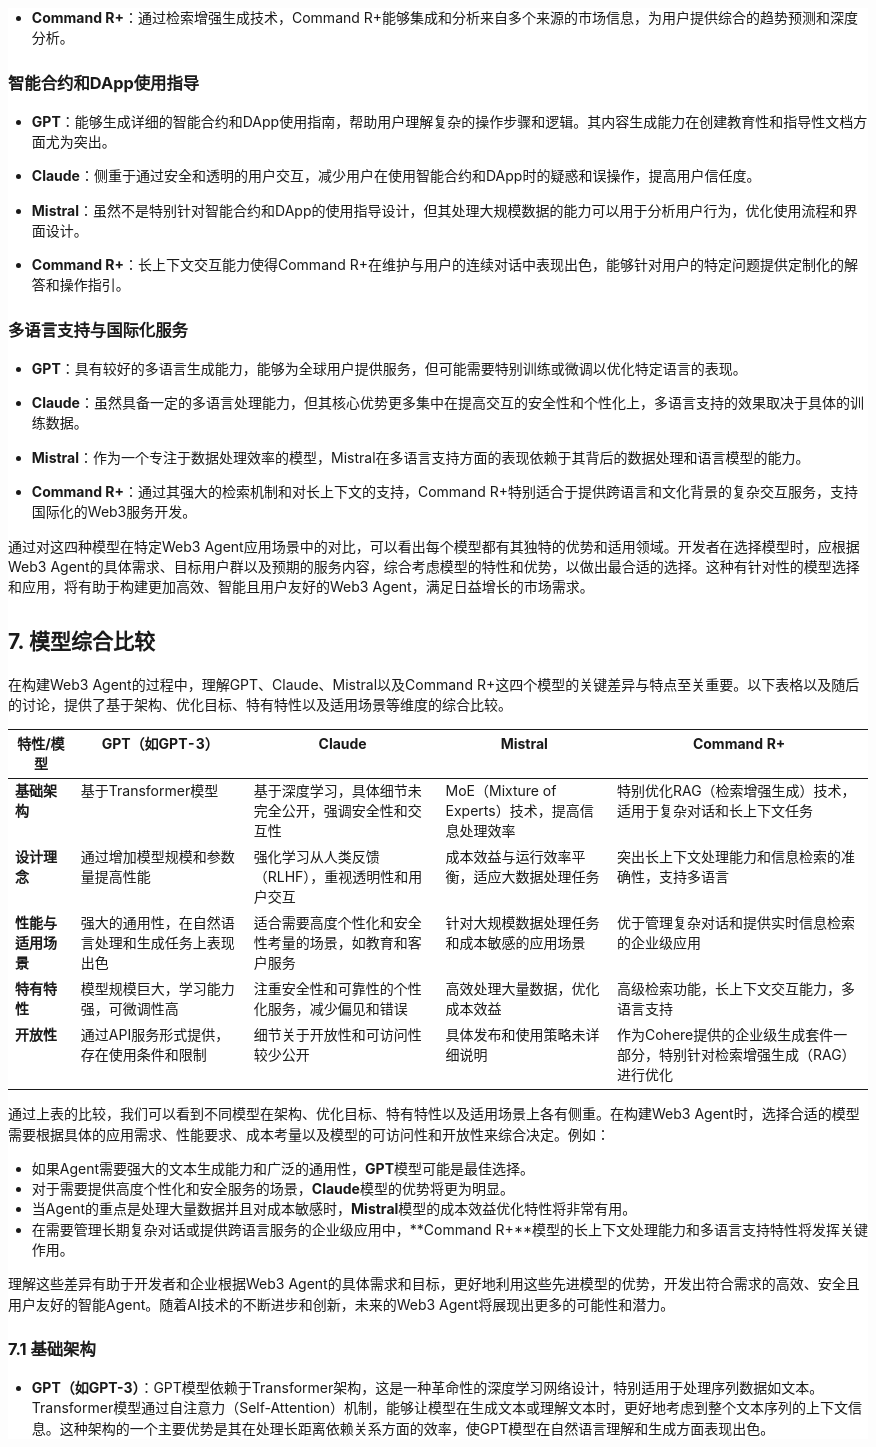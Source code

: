 - **Command R+**：通过检索增强生成技术，Command R+能够集成和分析来自多个来源的市场信息，为用户提供综合的趋势预测和深度分析。

### 智能合约和DApp使用指导

- **GPT**：能够生成详细的智能合约和DApp使用指南，帮助用户理解复杂的操作步骤和逻辑。其内容生成能力在创建教育性和指导性文档方面尤为突出。
  
- **Claude**：侧重于通过安全和透明的用户交互，减少用户在使用智能合约和DApp时的疑惑和误操作，提高用户信任度。

- **Mistral**：虽然不是特别针对智能合约和DApp的使用指导设计，但其处理大规模数据的能力可以用于分析用户行为，优化使用流程和界面设计。

- **Command R+**：长上下文交互能力使得Command R+在维护与用户的连续对话中表现出色，能够针对用户的特定问题提供定制化的解答和操作指引。

### 多语言支持与国际化服务

- **GPT**：具有较好的多语言生成能力，能够为全球用户提供服务，但可能需要特别训练或微调以优化特定语言的表现。

- **Claude**：虽然具备一定的多语言处理能力，但其核心优势更多集中在提高交互的安全性和个性化上，多语言支持的效果取决于具体的训练数据。

- **Mistral**：作为一个专注于数据处理效率的模型，Mistral在多语言支持方面的表现依赖于其背后的数据处理和语言模型的能力。

- **Command R+**：通过其强大的检索机制和对长上下文的支持，Command R+特别适合于提供跨语言和文化背景的复杂交互服务，支持国际化的Web3服务开发。

通过对这四种模型在特定Web3 Agent应用场景中的对比，可以看出每个模型都有其独特的优势和适用领域。开发者在选择模型时，应根据Web3 Agent的具体需求、目标用户群以及预期的服务内容，综合考虑模型的特性和优势，以做出最合适的选择。这种有针对性的模型选择和应用，将有助于构建更加高效、智能且用户友好的Web3 Agent，满足日益增长的市场需求。

## 7. 模型综合比较

在构建Web3 Agent的过程中，理解GPT、Claude、Mistral以及Command R+这四个模型的关键差异与特点至关重要。以下表格以及随后的讨论，提供了基于架构、优化目标、特有特性以及适用场景等维度的综合比较。

| 特性/模型       | GPT（如GPT-3）                                              | Claude                                                   | Mistral                                                    | Command R+                                           |
|----------------|-------------------------------------------------------------|---------------------------------------------------------|------------------------------------------------------------|-----------------------------------------------------|
| **基础架构**      | 基于Transformer模型                                          | 基于深度学习，具体细节未完全公开，强调安全性和交互性        | MoE（Mixture of Experts）技术，提高信息处理效率                | 特别优化RAG（检索增强生成）技术，适用于复杂对话和长上下文任务     |
| **设计理念**      | 通过增加模型规模和参数量提高性能                               | 强化学习从人类反馈（RLHF），重视透明性和用户交互                | 成本效益与运行效率平衡，适应大数据处理任务                      | 突出长上下文处理能力和信息检索的准确性，支持多语言              |
| **性能与适用场景** | 强大的通用性，在自然语言处理和生成任务上表现出色                | 适合需要高度个性化和安全性考量的场景，如教育和客户服务            | 针对大规模数据处理任务和成本敏感的应用场景                       | 优于管理复杂对话和提供实时信息检索的企业级应用                 |
| **特有特性**     | 模型规模巨大，学习能力强，可微调性高                             | 注重安全性和可靠性的个性化服务，减少偏见和错误                   | 高效处理大量数据，优化成本效益                                  | 高级检索功能，长上下文交互能力，多语言支持                    |
| **开放性**       | 通过API服务形式提供，存在使用条件和限制                          | 细节关于开放性和可访问性较少公开                                | 具体发布和使用策略未详细说明                                    | 作为Cohere提供的企业级生成套件一部分，特别针对检索增强生成（RAG）进行优化 |

通过上表的比较，我们可以看到不同模型在架构、优化目标、特有特性以及适用场景上各有侧重。在构建Web3 Agent时，选择合适的模型需要根据具体的应用需求、性能要求、成本考量以及模型的可访问性和开放性来综合决定。例如：

- 如果Agent需要强大的文本生成能力和广泛的通用性，**GPT**模型可能是最佳选择。
- 对于需要提供高度个性化和安全服务的场景，**Claude**模型的优势将更为明显。
- 当Agent的重点是处理大量数据并且对成本敏感时，**Mistral**模型的成本效益优化特性将非常有用。
- 在需要管理长期复杂对话或提供跨语言服务的企业级应用中，**Command R+**模型的长上下文处理能力和多语言支持特性将发挥关键作用。

理解这些差异有助于开发者和企业根据Web3 Agent的具体需求和目标，更好地利用这些先进模型的优势，开发出符合需求的高效、安全且用户友好的智能Agent。随着AI技术的不断进步和创新，未来的Web3 Agent将展现出更多的可能性和潜力。

### 7.1 基础架构

- **GPT（如GPT-3）**：GPT模型依赖于Transformer架构，这是一种革命性的深度学习网络设计，特别适用于处理序列数据如文本。Transformer模型通过自注意力（Self-Attention）机制，能够让模型在生成文本或理解文本时，更好地考虑到整个文本序列的上下文信息。这种架构的一个主要优势是其在处理长距离依赖关系方面的效率，使GPT模型在自然语言理解和生成方面表现出色。
